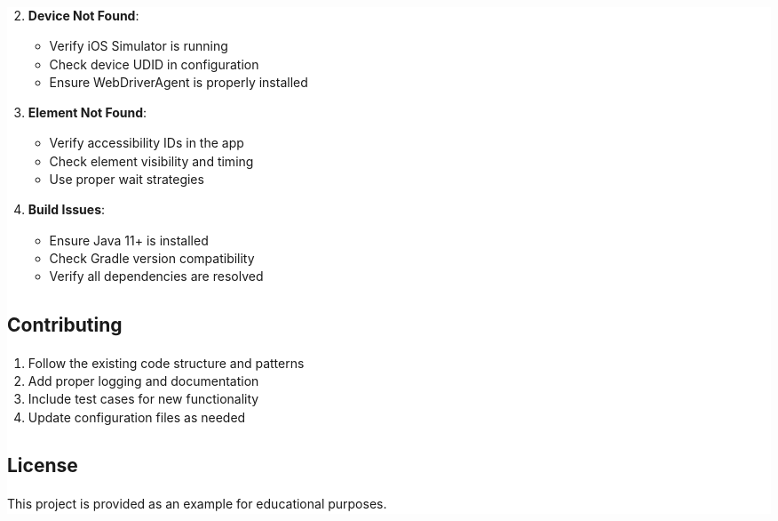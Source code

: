2. **Device Not Found**:
   - Verify iOS Simulator is running
   - Check device UDID in configuration
   - Ensure WebDriverAgent is properly installed

3. **Element Not Found**:
   - Verify accessibility IDs in the app
   - Check element visibility and timing
   - Use proper wait strategies

4. **Build Issues**:
   - Ensure Java 11+ is installed
   - Check Gradle version compatibility
   - Verify all dependencies are resolved

## Contributing

1. Follow the existing code structure and patterns
2. Add proper logging and documentation
3. Include test cases for new functionality
4. Update configuration files as needed

## License

This project is provided as an example for educational purposes.
